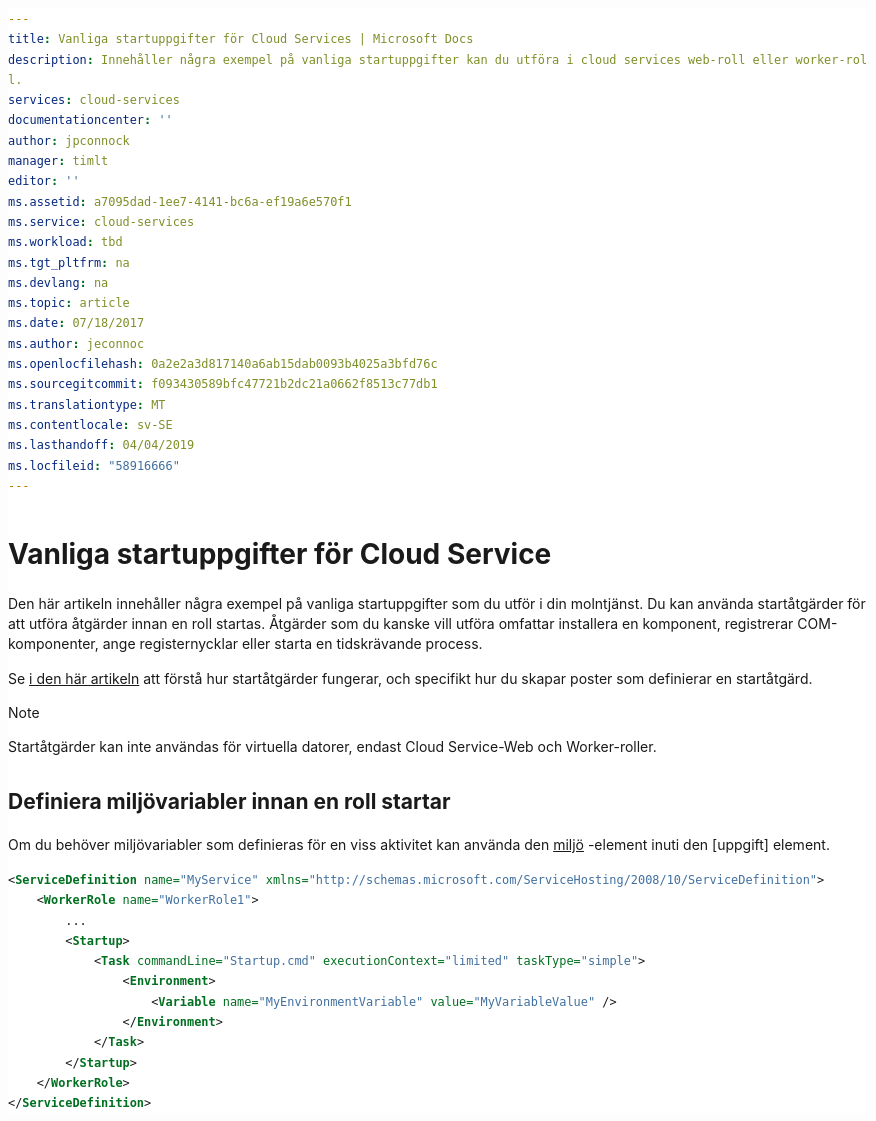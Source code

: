 ```yaml
---
title: Vanliga startuppgifter för Cloud Services | Microsoft Docs
description: Innehåller några exempel på vanliga startuppgifter kan du utföra i cloud services web-roll eller worker-roll.
services: cloud-services
documentationcenter: ''
author: jpconnock
manager: timlt
editor: ''
ms.assetid: a7095dad-1ee7-4141-bc6a-ef19a6e570f1
ms.service: cloud-services
ms.workload: tbd
ms.tgt_pltfrm: na
ms.devlang: na
ms.topic: article
ms.date: 07/18/2017
ms.author: jeconnoc
ms.openlocfilehash: 0a2e2a3d817140a6ab15dab0093b4025a3bfd76c
ms.sourcegitcommit: f093430589bfc47721b2dc21a0662f8513c77db1
ms.translationtype: MT
ms.contentlocale: sv-SE
ms.lasthandoff: 04/04/2019
ms.locfileid: "58916666"
---
```

# <a name="common-cloud-service-startup-tasks"></a>Vanliga startuppgifter för Cloud Service
Den här artikeln innehåller några exempel på vanliga startuppgifter som du utför i din molntjänst. Du kan använda startåtgärder för att utföra åtgärder innan en roll startas. Åtgärder som du kanske vill utföra omfattar installera en komponent, registrerar COM-komponenter, ange registernycklar eller starta en tidskrävande process. 

Se [i den här artikeln](cloud-services-startup-tasks.md) att förstå hur startåtgärder fungerar, och specifikt hur du skapar poster som definierar en startåtgärd.

> [!NOTE]
> Startåtgärder kan inte användas för virtuella datorer, endast Cloud Service-Web och Worker-roller.
> 

## <a name="define-environment-variables-before-a-role-starts"></a>Definiera miljövariabler innan en roll startar
Om du behöver miljövariabler som definieras för en viss aktivitet kan använda den [miljö] -element inuti den [uppgift] element.

```xml
<ServiceDefinition name="MyService" xmlns="http://schemas.microsoft.com/ServiceHosting/2008/10/ServiceDefinition">
    <WorkerRole name="WorkerRole1">
        ...
        <Startup>
            <Task commandLine="Startup.cmd" executionContext="limited" taskType="simple">
                <Environment>
                    <Variable name="MyEnvironmentVariable" value="MyVariableValue" />
                </Environment>
            </Task>
        </Startup>
    </WorkerRole>
</ServiceDefinition>
```


[ServiceDefinition.csdef]: cloud-services-model-and-package.md#csdef
[Aktivitet]: https://msdn.microsoft.com/library/azure/gg557552.aspx#Task
[Startup]: https://msdn.microsoft.com/library/azure/gg557552.aspx#Startup
[Runtime]: https://msdn.microsoft.com/library/azure/gg557552.aspx#Runtime
[Miljö]: https://msdn.microsoft.com/library/azure/gg557552.aspx#Environment
[Variabel]: https://msdn.microsoft.com/library/azure/gg557552.aspx#Variable
[RoleInstanceValue]: https://msdn.microsoft.com/library/azure/gg557552.aspx#RoleInstanceValue
[RoleEnvironment]: https://msdn.microsoft.com/library/azure/microsoft.windowsazure.serviceruntime.roleenvironment.aspx
[Slutpunkter]: https://msdn.microsoft.com/library/azure/gg557552.aspx#Endpoints
[LocalStorage]: https://msdn.microsoft.com/library/azure/gg557552.aspx#LocalStorage
[LocalResources]: https://msdn.microsoft.com/library/azure/gg557552.aspx#LocalResources
[RoleInstanceValue]: https://msdn.microsoft.com/library/azure/gg557552.aspx#RoleInstanceValue